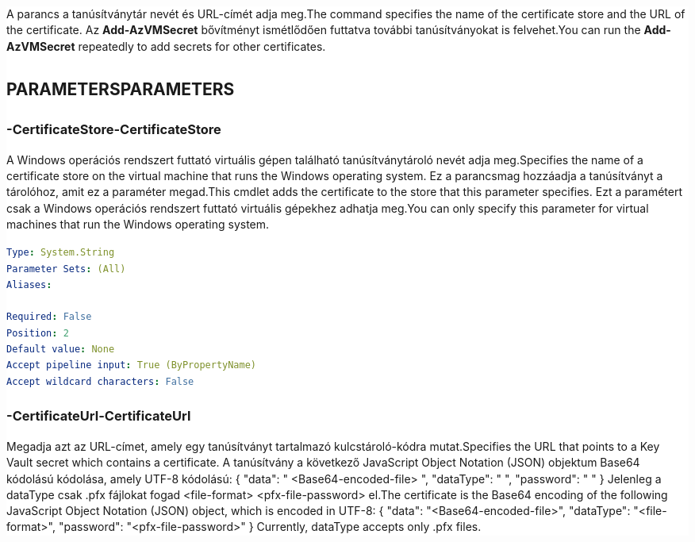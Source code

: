 <span data-ttu-id="84433-125">A parancs a tanúsítványtár nevét és URL-címét adja meg.</span><span class="sxs-lookup"><span data-stu-id="84433-125">The command specifies the name of the certificate store and the URL of the certificate.</span></span>
<span data-ttu-id="84433-126">Az **Add-AzVMSecret** bővítményt ismétlődően futtatva további tanúsítványokat is felvehet.</span><span class="sxs-lookup"><span data-stu-id="84433-126">You can run the **Add-AzVMSecret** repeatedly to add secrets for other certificates.</span></span>

## <span data-ttu-id="84433-127">PARAMETERS</span><span class="sxs-lookup"><span data-stu-id="84433-127">PARAMETERS</span></span>

### <span data-ttu-id="84433-128">-CertificateStore</span><span class="sxs-lookup"><span data-stu-id="84433-128">-CertificateStore</span></span>
<span data-ttu-id="84433-129">A Windows operációs rendszert futtató virtuális gépen található tanúsítványtároló nevét adja meg.</span><span class="sxs-lookup"><span data-stu-id="84433-129">Specifies the name of a certificate store on the virtual machine that runs the Windows operating system.</span></span>
<span data-ttu-id="84433-130">Ez a parancsmag hozzáadja a tanúsítványt a tárolóhoz, amit ez a paraméter megad.</span><span class="sxs-lookup"><span data-stu-id="84433-130">This cmdlet adds the certificate to the store that this parameter specifies.</span></span>
<span data-ttu-id="84433-131">Ezt a paramétert csak a Windows operációs rendszert futtató virtuális gépekhez adhatja meg.</span><span class="sxs-lookup"><span data-stu-id="84433-131">You can only specify this parameter for virtual machines that run the Windows operating system.</span></span>

```yaml
Type: System.String
Parameter Sets: (All)
Aliases:

Required: False
Position: 2
Default value: None
Accept pipeline input: True (ByPropertyName)
Accept wildcard characters: False
```

### <span data-ttu-id="84433-132">-CertificateUrl</span><span class="sxs-lookup"><span data-stu-id="84433-132">-CertificateUrl</span></span>
<span data-ttu-id="84433-133">Megadja azt az URL-címet, amely egy tanúsítványt tartalmazó kulcstároló-kódra mutat.</span><span class="sxs-lookup"><span data-stu-id="84433-133">Specifies the URL that points to a Key Vault secret which contains a certificate.</span></span>
<span data-ttu-id="84433-134">A tanúsítvány a következő JavaScript Object Notation (JSON) objektum Base64 kódolású kódolása, amely UTF-8 kódolású: { "data": " \<Base64-encoded-file\> ", "dataType": " ", "password": " " } Jelenleg a dataType csak .pfx fájlokat fogad \<file-format\> \<pfx-file-password\> el.</span><span class="sxs-lookup"><span data-stu-id="84433-134">The certificate is the Base64 encoding of the following JavaScript Object Notation (JSON) object, which is encoded in UTF-8: { "data": "\<Base64-encoded-file\>", "dataType": "\<file-format\>", "password": "\<pfx-file-password\>" } Currently, dataType accepts only .pfx files.</span></span>
